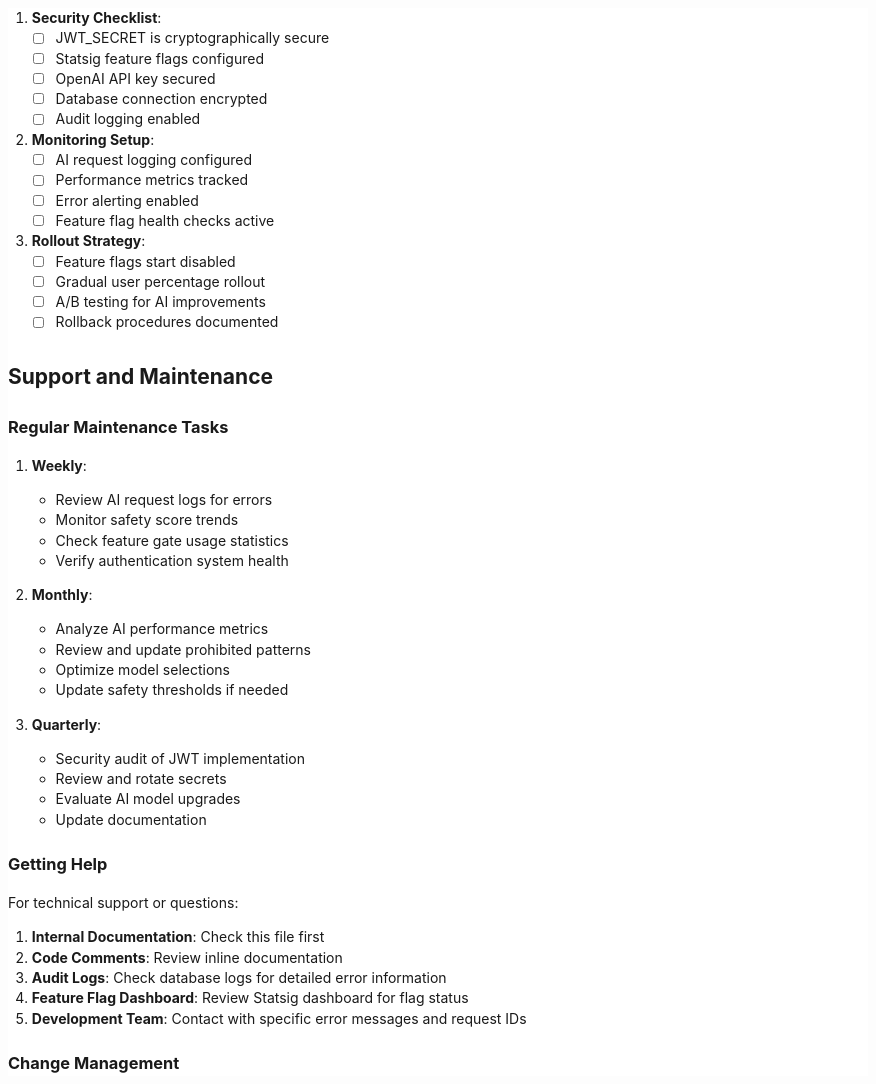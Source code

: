 1. **Security Checklist**:
   - [ ] JWT_SECRET is cryptographically secure
   - [ ] Statsig feature flags configured
   - [ ] OpenAI API key secured
   - [ ] Database connection encrypted
   - [ ] Audit logging enabled

2. **Monitoring Setup**:
   - [ ] AI request logging configured
   - [ ] Performance metrics tracked
   - [ ] Error alerting enabled
   - [ ] Feature flag health checks active

3. **Rollout Strategy**:
   - [ ] Feature flags start disabled
   - [ ] Gradual user percentage rollout
   - [ ] A/B testing for AI improvements
   - [ ] Rollback procedures documented

## Support and Maintenance

### Regular Maintenance Tasks

1. **Weekly**:
   - Review AI request logs for errors
   - Monitor safety score trends
   - Check feature gate usage statistics
   - Verify authentication system health

2. **Monthly**:
   - Analyze AI performance metrics
   - Review and update prohibited patterns
   - Optimize model selections
   - Update safety thresholds if needed

3. **Quarterly**:
   - Security audit of JWT implementation
   - Review and rotate secrets
   - Evaluate AI model upgrades
   - Update documentation

### Getting Help

For technical support or questions:

1. **Internal Documentation**: Check this file first
2. **Code Comments**: Review inline documentation
3. **Audit Logs**: Check database logs for detailed error information
4. **Feature Flag Dashboard**: Review Statsig dashboard for flag status
5. **Development Team**: Contact with specific error messages and request IDs

### Change Management
